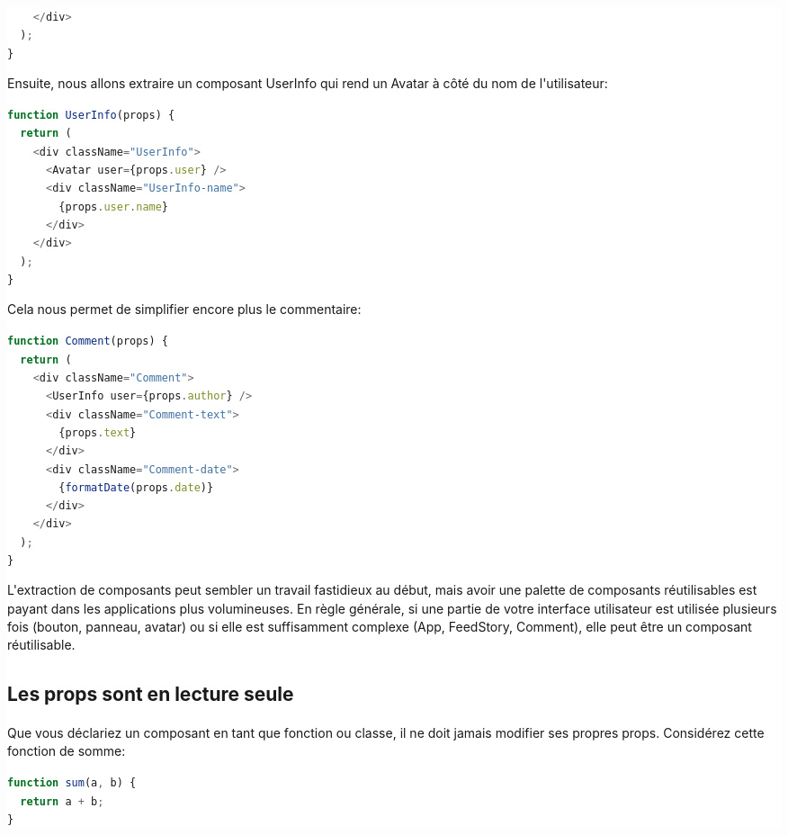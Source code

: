 ```javascript
    </div>
  );
}
```

Ensuite, nous allons extraire un composant UserInfo qui rend un Avatar à côté du nom de l'utilisateur:

```javascript
function UserInfo(props) {
  return (
    <div className="UserInfo">
      <Avatar user={props.user} />
      <div className="UserInfo-name">
        {props.user.name}
      </div>
    </div>
  );
}
```

Cela nous permet de simplifier encore plus le commentaire:

```javascript
function Comment(props) {
  return (
    <div className="Comment">
      <UserInfo user={props.author} />
      <div className="Comment-text">
        {props.text}
      </div>
      <div className="Comment-date">
        {formatDate(props.date)}
      </div>
    </div>
  );
}
```

L'extraction de composants peut sembler un travail fastidieux au début, mais avoir une palette de composants réutilisables est payant dans les applications plus volumineuses. En règle générale, si une partie de votre interface utilisateur est utilisée plusieurs fois (bouton, panneau, avatar) ou si elle est suffisamment complexe (App, FeedStory, Comment), elle peut être un composant réutilisable.

## Les props sont en lecture seule

Que vous déclariez un composant en tant que fonction ou classe, il ne doit jamais modifier ses propres props. Considérez cette fonction de somme:

```javascript
function sum(a, b) {
  return a + b;
}
```
